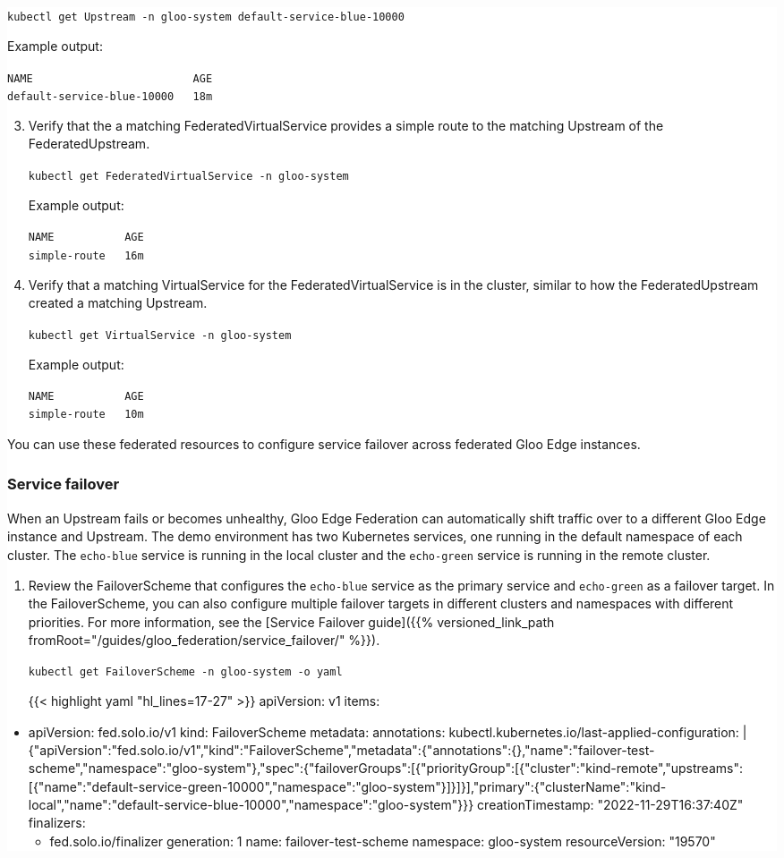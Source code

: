   ```
   kubectl get Upstream -n gloo-system default-service-blue-10000
   ```
   Example output:
   ```
   NAME                         AGE
   default-service-blue-10000   18m
   ```
3. Verify that the a matching FederatedVirtualService provides a simple route to the matching Upstream of the FederatedUpstream.

   ```
   kubectl get FederatedVirtualService -n gloo-system
   ```
   Example output:
   ```
   NAME           AGE
   simple-route   16m
   ```
4. Verify that a matching VirtualService for the FederatedVirtualService is in the cluster, similar to how the FederatedUpstream created a matching Upstream.

   ```
   kubectl get VirtualService -n gloo-system
   ```
   Example output:
   ```
   NAME           AGE
   simple-route   10m
   ```

You can use these federated resources to configure service failover across federated Gloo Edge instances.

### Service failover

When an Upstream fails or becomes unhealthy, Gloo Edge Federation can automatically shift traffic over to a different Gloo Edge instance and Upstream. The demo environment has two Kubernetes services, one running in the default namespace of each cluster. The `echo-blue` service is running in the local cluster and the `echo-green` service is running in the remote cluster. 

1. Review the FailoverScheme that configures the `echo-blue` service as the primary service and `echo-green` as a failover target. In the FailoverScheme, you can also configure multiple failover targets in different clusters and namespaces with different priorities. For more information, see the [Service Failover guide]({{% versioned_link_path fromRoot="/guides/gloo_federation/service_failover/" %}}).

   ```
   kubectl get FailoverScheme -n gloo-system -o yaml
   ```
   {{< highlight yaml "hl_lines=17-27" >}}
apiVersion: v1
items:
- apiVersion: fed.solo.io/v1
  kind: FailoverScheme
  metadata:
    annotations:
      kubectl.kubernetes.io/last-applied-configuration: |
        {"apiVersion":"fed.solo.io/v1","kind":"FailoverScheme","metadata":{"annotations":{},"name":"failover-test-scheme","namespace":"gloo-system"},"spec":{"failoverGroups":[{"priorityGroup":[{"cluster":"kind-remote","upstreams":[{"name":"default-service-green-10000","namespace":"gloo-system"}]}]}],"primary":{"clusterName":"kind-local","name":"default-service-blue-10000","namespace":"gloo-system"}}}
    creationTimestamp: "2022-11-29T16:37:40Z"
    finalizers:
    - fed.solo.io/finalizer
    generation: 1
    name: failover-test-scheme
    namespace: gloo-system
    resourceVersion: "19570"